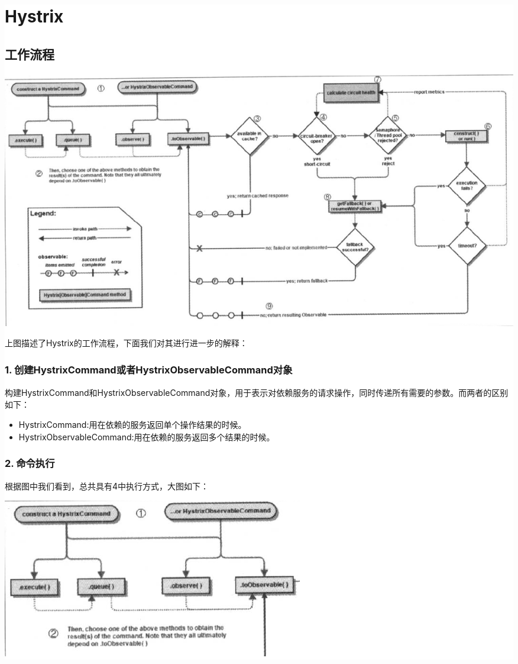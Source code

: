 # Hystrix

## 工作流程

![Hystrix工作流程](images/Hystrix运行过程.png)

上图描述了Hystrix的工作流程，下面我们对其进行进一步的解释：

### 1. 创建HystrixCommand或者HystrixObservableCommand对象

构建HystrixCommand和HystrixObservableCommand对象，用于表示对依赖服务的请求操作，同时传递所有需要的参数。而两者的区别如下：

- HystrixCommand:用在依赖的服务返回单个操作结果的时候。
- HystrixObservableCommand:用在依赖的服务返回多个结果的时候。

### 2. 命令执行

根据图中我们看到，总共具有4中执行方式，大图如下：

![Hystrix运行过程2](images/Hystrix运行过程2.png)
